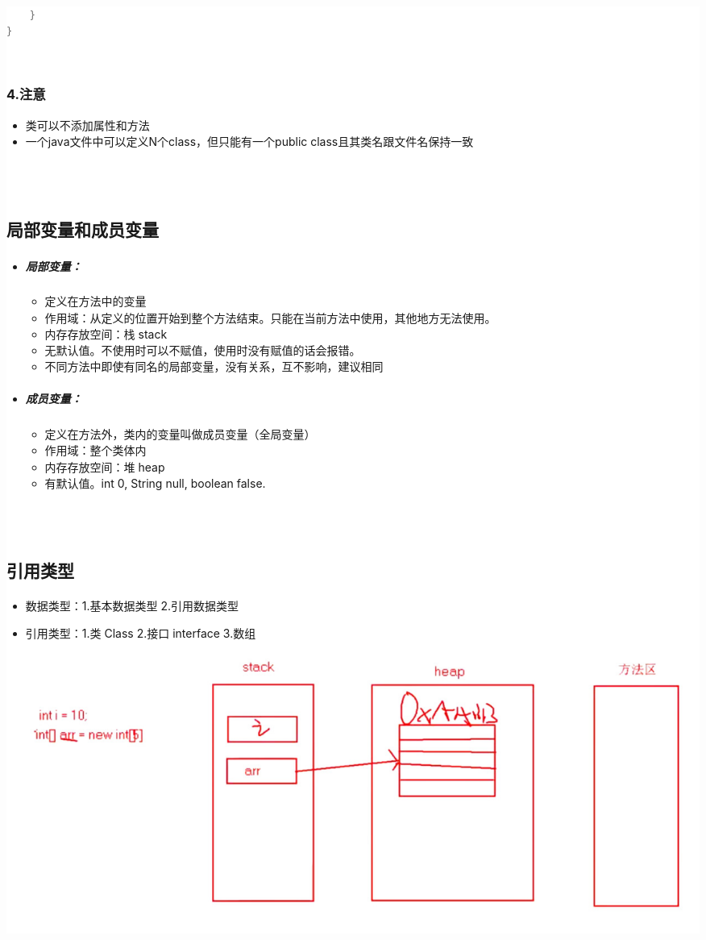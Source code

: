   ```java
      }
  }
  ```

<br>

### 4.注意

- 类可以不添加属性和方法
- 一个java文件中可以定义N个class，但只能有一个public class且其类名跟文件名保持一致

<br>

<br>

## 局部变量和成员变量

- ##### 局部变量：
  
  - 定义在方法中的变量
  - 作用域：从定义的位置开始到整个方法结束。只能在当前方法中使用，其他地方无法使用。
  - 内存存放空间：栈 stack
  - 无默认值。不使用时可以不赋值，使用时没有赋值的话会报错。
  - 不同方法中即使有同名的局部变量，没有关系，互不影响，建议相同
- ##### 成员变量：
  
  - 定义在方法外，类内的变量叫做成员变量（全局变量） 
  - 作用域：整个类体内
  - 内存存放空间：堆 heap
  - 有默认值。int 0, String null, boolean false.

<br>

<br>

## 引用类型

- 数据类型：1.基本数据类型 2.引用数据类型

- 引用类型：1.类 Class 2.接口 interface 3.数组

  ![2021-09-27_163940](../image/2021-09-27_163940.jpg)

